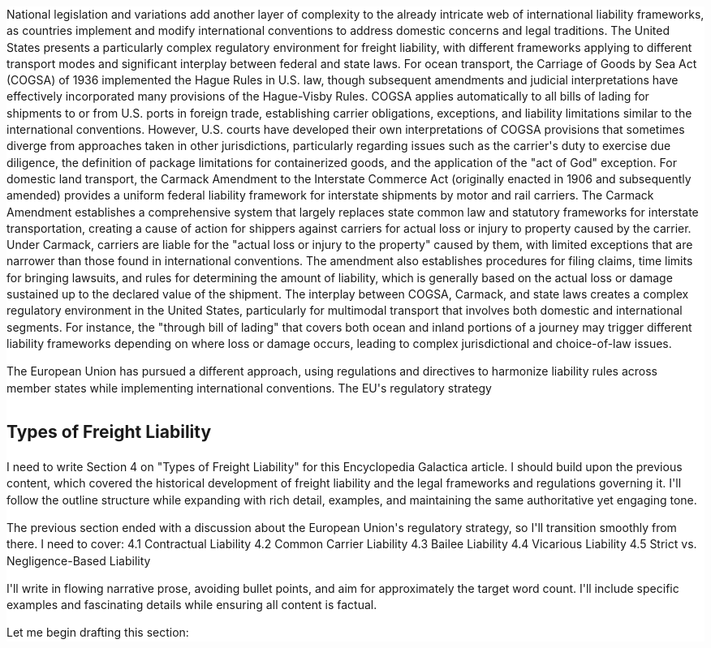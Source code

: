 National legislation and variations add another layer of complexity to the already intricate web of international liability frameworks, as countries implement and modify international conventions to address domestic concerns and legal traditions. The United States presents a particularly complex regulatory environment for freight liability, with different frameworks applying to different transport modes and significant interplay between federal and state laws. For ocean transport, the Carriage of Goods by Sea Act (COGSA) of 1936 implemented the Hague Rules in U.S. law, though subsequent amendments and judicial interpretations have effectively incorporated many provisions of the Hague-Visby Rules. COGSA applies automatically to all bills of lading for shipments to or from U.S. ports in foreign trade, establishing carrier obligations, exceptions, and liability limitations similar to the international conventions. However, U.S. courts have developed their own interpretations of COGSA provisions that sometimes diverge from approaches taken in other jurisdictions, particularly regarding issues such as the carrier's duty to exercise due diligence, the definition of package limitations for containerized goods, and the application of the "act of God" exception. For domestic land transport, the Carmack Amendment to the Interstate Commerce Act (originally enacted in 1906 and subsequently amended) provides a uniform federal liability framework for interstate shipments by motor and rail carriers. The Carmack Amendment establishes a comprehensive system that largely replaces state common law and statutory frameworks for interstate transportation, creating a cause of action for shippers against carriers for actual loss or injury to property caused by the carrier. Under Carmack, carriers are liable for the "actual loss or injury to the property" caused by them, with limited exceptions that are narrower than those found in international conventions. The amendment also establishes procedures for filing claims, time limits for bringing lawsuits, and rules for determining the amount of liability, which is generally based on the actual loss or damage sustained up to the declared value of the shipment. The interplay between COGSA, Carmack, and state laws creates a complex regulatory environment in the United States, particularly for multimodal transport that involves both domestic and international segments. For instance, the "through bill of lading" that covers both ocean and inland portions of a journey may trigger different liability frameworks depending on where loss or damage occurs, leading to complex jurisdictional and choice-of-law issues.

The European Union has pursued a different approach, using regulations and directives to harmonize liability rules across member states while implementing international conventions. The EU's regulatory strategy

## Types of Freight Liability

<think>I need to write Section 4 on "Types of Freight Liability" for this Encyclopedia Galactica article. I should build upon the previous content, which covered the historical development of freight liability and the legal frameworks and regulations governing it. I'll follow the outline structure while expanding with rich detail, examples, and maintaining the same authoritative yet engaging tone.

The previous section ended with a discussion about the European Union's regulatory strategy, so I'll transition smoothly from there. I need to cover:
4.1 Contractual Liability
4.2 Common Carrier Liability
4.3 Bailee Liability
4.4 Vicarious Liability
4.5 Strict vs. Negligence-Based Liability

I'll write in flowing narrative prose, avoiding bullet points, and aim for approximately the target word count. I'll include specific examples and fascinating details while ensuring all content is factual.

Let me begin drafting this section:
